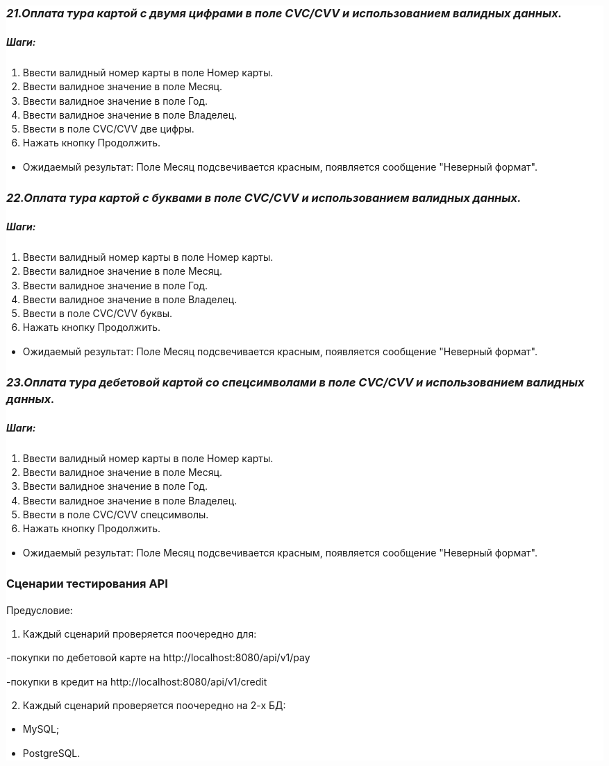 ### *21.Оплата тура картой с двумя цифрами в поле CVC/CVV и использованием валидных данных.*
##### Шаги:
1. Ввести валидный номер карты в поле Номер карты.
2. Ввести валидное значение в поле Месяц.
3. Ввести валидное значение в поле Год.
4. Ввести валидное значение в поле Владелец.
5. Ввести в поле CVC/CVV две цифры.
6. Нажать кнопку Продолжить.
* Ожидаемый результат: Поле Месяц подсвечивается красным, появляется
сообщение &quot;Неверный формат&quot;.

### *22.Оплата тура картой с буквами в поле CVC/CVV и использованием валидных данных.*
##### Шаги:
1. Ввести валидный номер карты в поле Номер карты.
2. Ввести валидное значение в поле Месяц.
3. Ввести валидное значение в поле Год.
4. Ввести валидное значение в поле Владелец.
5. Ввести в поле CVC/CVV буквы.
6. Нажать кнопку Продолжить.
* Ожидаемый результат: Поле Месяц подсвечивается красным, появляется
сообщение &quot;Неверный формат&quot;.

### *23.Оплата тура дебетовой картой со спецсимволами в поле CVC/CVV и использованием валидных данных.*
##### Шаги:
1. Ввести валидный номер карты в поле Номер карты.
2. Ввести валидное значение в поле Месяц.
3. Ввести валидное значение в поле Год.
4. Ввести валидное значение в поле Владелец.
5. Ввести в поле CVC/CVV спецсимволы.
6. Нажать кнопку Продолжить.
* Ожидаемый результат: Поле Месяц подсвечивается красным, появляется
сообщение &quot;Неверный формат&quot;.

### Cценарии тестирования API


Предусловие:

1. Каждый сценарий проверяется поочередно для:

-покупки по дебетовой карте на  http://localhost:8080/api/v1/pay

-покупки в кредит на http://localhost:8080/api/v1/credit


2. Каждый сценарий проверяется поочередно на 2-х БД:

- MySQL;

- PostgreSQL.
